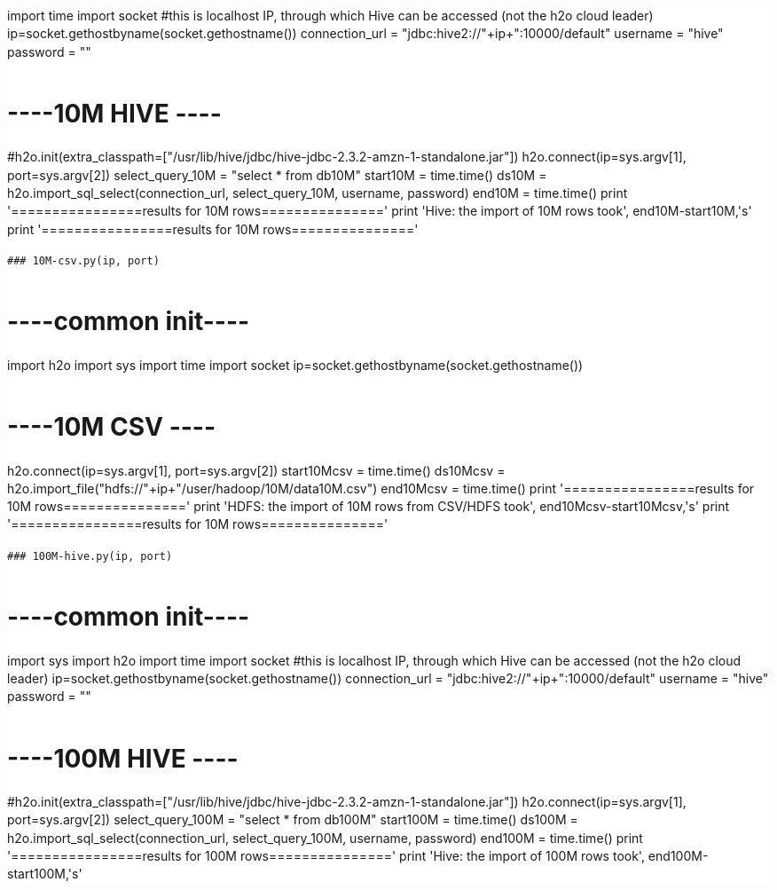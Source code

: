 import time
import socket
#this is localhost IP, through which Hive can be accessed (not the h2o cloud leader)
ip=socket.gethostbyname(socket.gethostname())
connection_url = "jdbc:hive2://"+ip+":10000/default"
username = "hive"
password = ""
# ----10M HIVE ----
#h2o.init(extra_classpath=["/usr/lib/hive/jdbc/hive-jdbc-2.3.2-amzn-1-standalone.jar"])
h2o.connect(ip=sys.argv[1], port=sys.argv[2])
select_query_10M = "select * from db10M"
start10M = time.time()
ds10M = h2o.import_sql_select(connection_url, select_query_10M, username, password)
end10M = time.time()
print '================results for 10M rows==============='
print 'Hive: the import of 10M rows took', end10M-start10M,'s'
print '================results for 10M rows==============='
```
### 10M-csv.py(ip, port)
```
# ----common init----
import h2o
import sys
import time
import socket
ip=socket.gethostbyname(socket.gethostname())
# ----10M CSV ----
h2o.connect(ip=sys.argv[1], port=sys.argv[2])
start10Mcsv = time.time()
ds10Mcsv = h2o.import_file("hdfs://"+ip+"/user/hadoop/10M/data10M.csv")
end10Mcsv = time.time()
print '================results for 10M rows==============='
print 'HDFS: the import of 10M rows from CSV/HDFS took', end10Mcsv-start10Mcsv,'s'
print '================results for 10M rows==============='
```
### 100M-hive.py(ip, port)
```
# ----common init----
import sys
import h2o
import time
import socket
#this is localhost IP, through which Hive can be accessed (not the h2o cloud leader)
ip=socket.gethostbyname(socket.gethostname())
connection_url = "jdbc:hive2://"+ip+":10000/default"
username = "hive"
password = ""
# ----100M HIVE ----
#h2o.init(extra_classpath=["/usr/lib/hive/jdbc/hive-jdbc-2.3.2-amzn-1-standalone.jar"])
h2o.connect(ip=sys.argv[1], port=sys.argv[2])
select_query_100M = "select * from db100M"
start100M = time.time()
ds100M = h2o.import_sql_select(connection_url, select_query_100M, username, password)
end100M = time.time()
print '================results for 100M rows==============='
print 'Hive: the import of 100M rows took', end100M-start100M,'s'